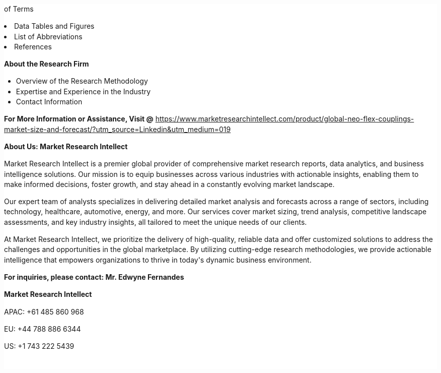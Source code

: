 of Terms</li><li>Data Tables and Figures</li><li>List of Abbreviations</li><li>References</li></ul><p><strong>About the Research Firm</strong></p><ul><li>Overview of the Research Methodology</li><li>Expertise and Experience in the Industry</li><li>Contact Information</li></ul></div><div class="article-main__content" data-test-id="publishing-text-block"><p><span class="font-[700]"><strong>For More Information or Assistance, Visit @</strong>&nbsp;<a href="https://www.marketresearchintellect.com/product/global-neo-flex-couplings-market-size-and-forecast/?utm_source=Linkedin&utm_medium=019">https://www.marketresearchintellect.com/product/global-neo-flex-couplings-market-size-and-forecast/?utm_source=Linkedin&utm_medium=019</a></span></p><p><strong>About Us: Market Research Intellect</strong></p><p>Market Research Intellect is a premier global provider of comprehensive market research reports, data analytics, and business intelligence solutions. Our mission is to equip businesses across various industries with actionable insights, enabling them to make informed decisions, foster growth, and stay ahead in a constantly evolving market landscape.</p><p>Our expert team of analysts specializes in delivering detailed market analysis and forecasts across a range of sectors, including technology, healthcare, automotive, energy, and more. Our services cover market sizing, trend analysis, competitive landscape assessments, and key industry insights, all tailored to meet the unique needs of our clients.</p><p>At Market Research Intellect, we prioritize the delivery of high-quality, reliable data and offer customized solutions to address the challenges and opportunities in the global marketplace. By utilizing cutting-edge research methodologies, we provide actionable intelligence that empowers organizations to thrive in today's dynamic business environment.</p><p><strong>For inquiries, please contact: Mr. Edwyne Fernandes</strong></p><p><strong>Market Research Intellect</strong></p><p>APAC: +61 485 860 968</p><p>EU: +44 788 886 6344</p><p>US: +1 743 222 5439</p></div><div class="article-main__content" data-test-id="publishing-text-block">&nbsp;</div>
